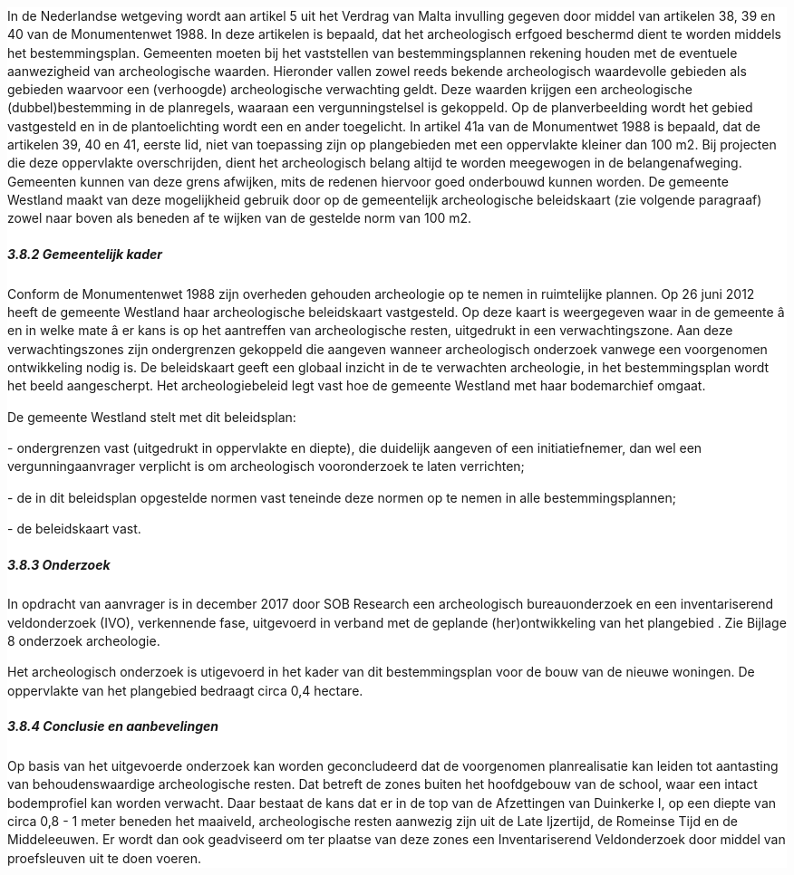 In de Nederlandse wetgeving wordt aan artikel 5 uit het Verdrag van Malta invulling gegeven door middel van artikelen 38, 39 en 40 van de Monumentenwet 1988\. In deze artikelen is bepaald, dat het archeologisch erfgoed beschermd dient te worden middels het bestemmingsplan. Gemeenten moeten bij het vaststellen van bestemmingsplannen rekening houden met de eventuele aanwezigheid van archeologische waarden. Hieronder vallen zowel reeds bekende archeologisch waardevolle gebieden als gebieden waarvoor een (verhoogde) archeologische verwachting geldt. Deze waarden krijgen een archeologische (dubbel)bestemming in de planregels, waaraan een vergunningstelsel is gekoppeld. Op de planverbeelding wordt het gebied vastgesteld en in de plantoelichting wordt een en ander toegelicht. In artikel 41a van de Monumentwet 1988 is bepaald, dat de artikelen 39, 40 en 41, eerste lid, niet van toepassing zijn op plangebieden met een oppervlakte kleiner dan 100 m2\. Bij projecten die deze oppervlakte overschrijden, dient het archeologisch belang altijd te worden meegewogen in de belangenafweging. Gemeenten kunnen van deze grens afwijken, mits de redenen hiervoor goed onderbouwd kunnen worden. De gemeente Westland maakt van deze mogelijkheid gebruik door op de gemeentelijk archeologische beleidskaart (zie volgende paragraaf) zowel naar boven als beneden af te wijken van de gestelde norm van 100 m2\.

##### 3\.8\.2 Gemeentelijk kader

Conform de Monumentenwet 1988 zijn overheden gehouden archeologie op te nemen in ruimtelijke plannen. Op 26 juni 2012 heeft de gemeente Westland haar archeologische beleidskaart vastgesteld. Op deze kaart is weergegeven waar in de gemeente â en in welke mate â er kans is op het aantreffen van archeologische resten, uitgedrukt in een verwachtingszone. Aan deze verwachtingszones zijn ondergrenzen gekoppeld die aangeven wanneer archeologisch onderzoek vanwege een voorgenomen ontwikkeling nodig is. De beleidskaart geeft een globaal inzicht in de te verwachten archeologie, in het bestemmingsplan wordt het beeld aangescherpt. Het archeologiebeleid legt vast hoe de gemeente Westland met haar bodemarchief omgaat.

De gemeente Westland stelt met dit beleidsplan:

\- ondergrenzen vast (uitgedrukt in oppervlakte en diepte), die duidelijk aangeven of een initiatiefnemer, dan wel een vergunningaanvrager verplicht is om archeologisch vooronderzoek te laten verrichten;

\- de in dit beleidsplan opgestelde normen vast teneinde deze normen op te nemen in alle bestemmingsplannen;

\- de beleidskaart vast.

##### 3\.8\.3 Onderzoek

In opdracht van aanvrager is in december 2017 door SOB Research een archeologisch bureauonderzoek en een inventariserend veldonderzoek (IVO), verkennende fase, uitgevoerd in verband met de geplande (her)ontwikkeling van het plangebied . Zie Bijlage 8 onderzoek archeologie.

Het archeologisch onderzoek is utigevoerd in het kader van dit bestemmingsplan voor de bouw van de nieuwe woningen. De oppervlakte van het plangebied bedraagt circa 0,4 hectare.

##### 3\.8\.4 Conclusie en aanbevelingen

Op basis van het uitgevoerde onderzoek kan worden geconcludeerd dat de voorgenomen planrealisatie kan leiden tot aantasting van behoudenswaardige archeologische resten. Dat betreft de zones buiten het hoofdgebouw van de school, waar een intact bodemprofiel kan worden verwacht. Daar bestaat de kans dat er in de top van de Afzettingen van Duinkerke I, op een diepte van circa 0,8 \- 1 meter beneden het maaiveld, archeologische resten aanwezig zijn uit de Late Ijzertijd, de Romeinse Tijd en de Middeleeuwen. Er wordt dan ook geadviseerd om ter plaatse van deze zones een Inventariserend Veldonderzoek door middel van proefsleuven uit te doen voeren.
